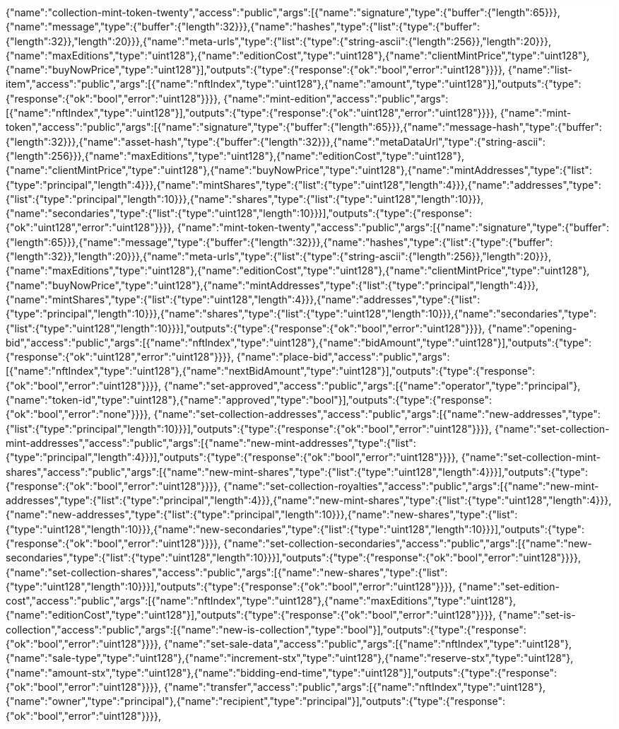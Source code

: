{"name":"collection-mint-token-twenty","access":"public","args":[{"name":"signature","type":{"buffer":{"length":65}}},{"name":"message","type":{"buffer":{"length":32}}},{"name":"hashes","type":{"list":{"type":{"buffer":{"length":32}},"length":20}}},{"name":"meta-urls","type":{"list":{"type":{"string-ascii":{"length":256}},"length":20}}},{"name":"maxEditions","type":"uint128"},{"name":"editionCost","type":"uint128"},{"name":"clientMintPrice","type":"uint128"},{"name":"buyNowPrice","type":"uint128"}],"outputs":{"type":{"response":{"ok":"bool","error":"uint128"}}}}, {"name":"list-item","access":"public","args":[{"name":"nftIndex","type":"uint128"},{"name":"amount","type":"uint128"}],"outputs":{"type":{"response":{"ok":"bool","error":"uint128"}}}}, {"name":"mint-edition","access":"public","args":[{"name":"nftIndex","type":"uint128"}],"outputs":{"type":{"response":{"ok":"uint128","error":"uint128"}}}}, {"name":"mint-token","access":"public","args":[{"name":"signature","type":{"buffer":{"length":65}}},{"name":"message-hash","type":{"buffer":{"length":32}}},{"name":"asset-hash","type":{"buffer":{"length":32}}},{"name":"metaDataUrl","type":{"string-ascii":{"length":256}}},{"name":"maxEditions","type":"uint128"},{"name":"editionCost","type":"uint128"},{"name":"clientMintPrice","type":"uint128"},{"name":"buyNowPrice","type":"uint128"},{"name":"mintAddresses","type":{"list":{"type":"principal","length":4}}},{"name":"mintShares","type":{"list":{"type":"uint128","length":4}}},{"name":"addresses","type":{"list":{"type":"principal","length":10}}},{"name":"shares","type":{"list":{"type":"uint128","length":10}}},{"name":"secondaries","type":{"list":{"type":"uint128","length":10}}}],"outputs":{"type":{"response":{"ok":"uint128","error":"uint128"}}}}, {"name":"mint-token-twenty","access":"public","args":[{"name":"signature","type":{"buffer":{"length":65}}},{"name":"message","type":{"buffer":{"length":32}}},{"name":"hashes","type":{"list":{"type":{"buffer":{"length":32}},"length":20}}},{"name":"meta-urls","type":{"list":{"type":{"string-ascii":{"length":256}},"length":20}}},{"name":"maxEditions","type":"uint128"},{"name":"editionCost","type":"uint128"},{"name":"clientMintPrice","type":"uint128"},{"name":"buyNowPrice","type":"uint128"},{"name":"mintAddresses","type":{"list":{"type":"principal","length":4}}},{"name":"mintShares","type":{"list":{"type":"uint128","length":4}}},{"name":"addresses","type":{"list":{"type":"principal","length":10}}},{"name":"shares","type":{"list":{"type":"uint128","length":10}}},{"name":"secondaries","type":{"list":{"type":"uint128","length":10}}}],"outputs":{"type":{"response":{"ok":"bool","error":"uint128"}}}}, {"name":"opening-bid","access":"public","args":[{"name":"nftIndex","type":"uint128"},{"name":"bidAmount","type":"uint128"}],"outputs":{"type":{"response":{"ok":"uint128","error":"uint128"}}}}, {"name":"place-bid","access":"public","args":[{"name":"nftIndex","type":"uint128"},{"name":"nextBidAmount","type":"uint128"}],"outputs":{"type":{"response":{"ok":"bool","error":"uint128"}}}}, {"name":"set-approved","access":"public","args":[{"name":"operator","type":"principal"},{"name":"token-id","type":"uint128"},{"name":"approved","type":"bool"}],"outputs":{"type":{"response":{"ok":"bool","error":"none"}}}}, {"name":"set-collection-addresses","access":"public","args":[{"name":"new-addresses","type":{"list":{"type":"principal","length":10}}}],"outputs":{"type":{"response":{"ok":"bool","error":"uint128"}}}}, {"name":"set-collection-mint-addresses","access":"public","args":[{"name":"new-mint-addresses","type":{"list":{"type":"principal","length":4}}}],"outputs":{"type":{"response":{"ok":"bool","error":"uint128"}}}}, {"name":"set-collection-mint-shares","access":"public","args":[{"name":"new-mint-shares","type":{"list":{"type":"uint128","length":4}}}],"outputs":{"type":{"response":{"ok":"bool","error":"uint128"}}}}, {"name":"set-collection-royalties","access":"public","args":[{"name":"new-mint-addresses","type":{"list":{"type":"principal","length":4}}},{"name":"new-mint-shares","type":{"list":{"type":"uint128","length":4}}},{"name":"new-addresses","type":{"list":{"type":"principal","length":10}}},{"name":"new-shares","type":{"list":{"type":"uint128","length":10}}},{"name":"new-secondaries","type":{"list":{"type":"uint128","length":10}}}],"outputs":{"type":{"response":{"ok":"bool","error":"uint128"}}}}, {"name":"set-collection-secondaries","access":"public","args":[{"name":"new-secondaries","type":{"list":{"type":"uint128","length":10}}}],"outputs":{"type":{"response":{"ok":"bool","error":"uint128"}}}}, {"name":"set-collection-shares","access":"public","args":[{"name":"new-shares","type":{"list":{"type":"uint128","length":10}}}],"outputs":{"type":{"response":{"ok":"bool","error":"uint128"}}}}, {"name":"set-edition-cost","access":"public","args":[{"name":"nftIndex","type":"uint128"},{"name":"maxEditions","type":"uint128"},{"name":"editionCost","type":"uint128"}],"outputs":{"type":{"response":{"ok":"bool","error":"uint128"}}}}, {"name":"set-is-collection","access":"public","args":[{"name":"new-is-collection","type":"bool"}],"outputs":{"type":{"response":{"ok":"bool","error":"uint128"}}}}, {"name":"set-sale-data","access":"public","args":[{"name":"nftIndex","type":"uint128"},{"name":"sale-type","type":"uint128"},{"name":"increment-stx","type":"uint128"},{"name":"reserve-stx","type":"uint128"},{"name":"amount-stx","type":"uint128"},{"name":"bidding-end-time","type":"uint128"}],"outputs":{"type":{"response":{"ok":"bool","error":"uint128"}}}}, {"name":"transfer","access":"public","args":[{"name":"nftIndex","type":"uint128"},{"name":"owner","type":"principal"},{"name":"recipient","type":"principal"}],"outputs":{"type":{"response":{"ok":"bool","error":"uint128"}}}},